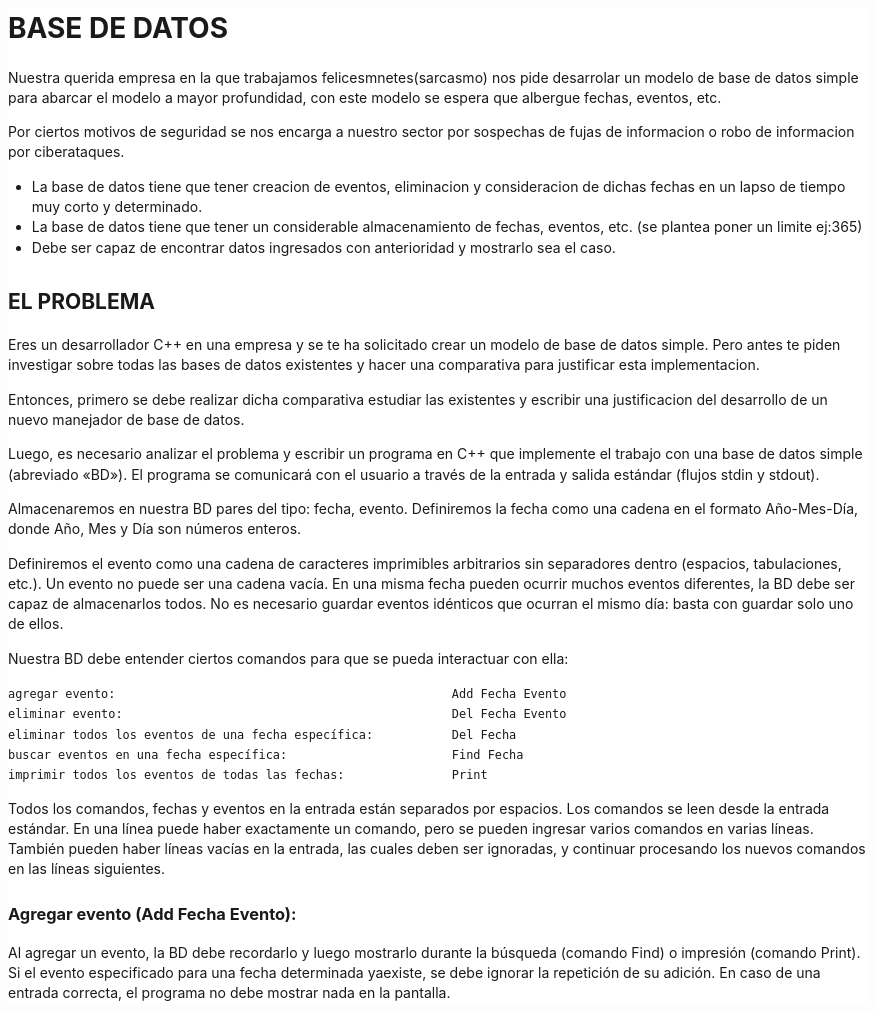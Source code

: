 # BASE DE DATOS
Nuestra querida empresa en la que trabajamos felicesmnetes(sarcasmo) nos pide desarrolar un modelo de base de datos simple para abarcar el modelo a mayor profundidad, con este modelo se espera que albergue fechas, eventos, etc.

Por ciertos motivos de seguridad se nos encarga a nuestro sector por sospechas de fujas de informacion o robo de informacion por ciberataques.
  - La base de datos tiene que tener creacion de eventos, eliminacion y consideracion de dichas fechas en un lapso de tiempo muy corto y determinado.
  - La base de datos tiene que tener un considerable almacenamiento de fechas, eventos, etc. (se plantea poner un limite ej:365)
  - Debe ser capaz de encontrar datos ingresados con anterioridad y mostrarlo sea el caso.

## EL PROBLEMA
Eres un desarrollador C++ en una empresa y se te ha solicitado crear un modelo de base de datos simple. Pero antes te piden investigar sobre todas las bases de datos existentes y hacer una comparativa para justificar esta implementacion.

Entonces, primero se debe realizar dicha comparativa estudiar las existentes y escribir una justificacion del desarrollo de un nuevo manejador de base de datos.

Luego, es necesario analizar el problema y escribir un programa en C++ que implemente el trabajo con una base de datos simple (abreviado «BD»). El programa se comunicará con el usuario a través de la entrada y salida estándar (flujos stdin y stdout).

Almacenaremos en nuestra BD pares del tipo: fecha, evento. Definiremos la fecha como una cadena en el formato Año-Mes-Día, donde Año, Mes y Día son números enteros.

Definiremos el evento como una cadena de caracteres imprimibles arbitrarios sin separadores dentro (espacios, tabulaciones, etc.). Un evento no puede ser una cadena vacía. En una misma fecha pueden ocurrir muchos eventos diferentes, la BD debe ser capaz de almacenarlos todos. No es necesario guardar eventos idénticos que ocurran el mismo día: basta con guardar solo uno de ellos.

Nuestra BD debe entender ciertos comandos para que se pueda interactuar con ella:
~~~
agregar evento:                                               Add Fecha Evento
eliminar evento:                                              Del Fecha Evento
eliminar todos los eventos de una fecha específica:           Del Fecha
buscar eventos en una fecha específica:                       Find Fecha
imprimir todos los eventos de todas las fechas:               Print
~~~

Todos los comandos, fechas y eventos en la entrada están separados por espacios. Los comandos se leen desde la entrada estándar. En una línea puede haber exactamente un comando, pero se pueden ingresar varios comandos en varias líneas. También pueden haber líneas vacías en la entrada, las cuales deben ser ignoradas, y continuar procesando los nuevos comandos en las líneas siguientes.

### Agregar evento (Add Fecha Evento):
Al agregar un evento, la BD debe recordarlo y luego mostrarlo durante la búsqueda (comando Find) o impresión (comando Print). Si el evento especificado para una fecha determinada yaexiste, se debe ignorar la repetición de su adición. En caso de una entrada correcta, el programa no debe mostrar nada en la pantalla.
